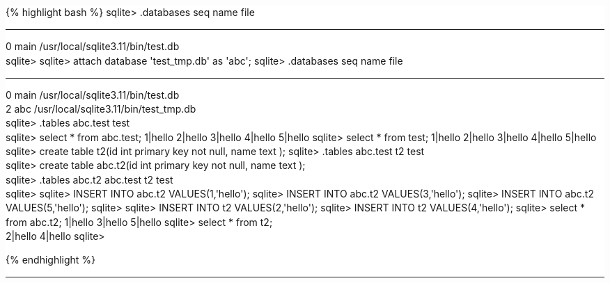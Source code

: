 {% highlight bash %}
sqlite> .databases
seq  name             file                                                      
---  ---------------  ----------------------------------------------------------
0    main             /usr/local/sqlite3.11/bin/test.db                         
sqlite>
sqlite> attach database 'test_tmp.db' as 'abc';
sqlite> .databases
seq  name             file                                                      
---  ---------------  ----------------------------------------------------------
0    main             /usr/local/sqlite3.11/bin/test.db                         
2    abc              /usr/local/sqlite3.11/bin/test_tmp.db                     
sqlite> .tables
abc.test  test    
sqlite> select * from abc.test;
1|hello
2|hello
3|hello
4|hello
5|hello
sqlite> select * from test;
1|hello
2|hello
3|hello
4|hello
5|hello
sqlite> create table t2(id int primary key not null, name text );
sqlite> .tables
abc.test  t2        test    
sqlite> create table abc.t2(id int primary key not null, name text );  
sqlite> .tables
abc.t2    abc.test  t2        test    
sqlite> 
sqlite> INSERT INTO abc.t2  VALUES(1,'hello');
sqlite> INSERT INTO abc.t2  VALUES(3,'hello');
sqlite> INSERT INTO abc.t2  VALUES(5,'hello');
sqlite> 
sqlite> INSERT INTO t2 VALUES(2,'hello');
sqlite> INSERT INTO t2 VALUES(4,'hello');
sqlite> select * from abc.t2;
1|hello
3|hello
5|hello
sqlite> select * from t2;    
2|hello
4|hello
sqlite> 

{% endhighlight %}

---
